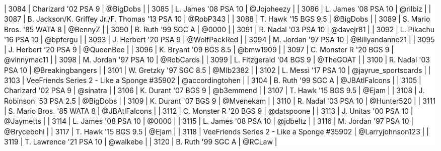 | 3084 | Charizard &#039;02 PSA 9 | \@BigDobs |
| 3085 | L. James &#039;08 PSA 10 | \@Jojoheezy |
| 3086 | L. James &#039;08 PSA 10 | \@rilbiz |
| 3087 | B. Jackson/K. Griffey Jr./F. Thomas &#039;13 PSA 10 | \@RobP343 |
| 3088 | T. Hawk &#039;15 BGS 9.5 | \@BigDobs |
| 3089 | S. Mario Bros. &#039;85 WATA 8 | \@BennyZ |
| 3090 | B. Ruth &#039;99 SGC A | \@0000 |
| 3091 | R. Nadal &#039;03 PSA 10 | \@davejr81 |
| 3092 | L. Pikachu &#039;16 PSA 10 | \@bpfergu |
| 3093 | J. Herbert &#039;20 PSA 9 | \@WolfPackRed |
| 3094 | M. Jordan &#039;97 PSA 10 | \@Billyandanne21 |
| 3095 | J. Herbert &#039;20 PSA 9 | \@QueenBee |
| 3096 | K. Bryant &#039;09 BGS 8.5 | \@bmw1909 |
| 3097 | C. Monster R &#039;20 BGS 9 | \@vinnymac11 |
| 3098 | M. Jordan &#039;97 PSA 10 | \@RobCards |
| 3099 | L. Fitzgerald &#039;04 BGS 9 | \@TheGOAT |
| 3100 | R. Nadal &#039;03 PSA 10 | \@Breakingbangers |
| 3101 | W. Gretzky &#039;97 SGC 8.5 | \@Mlb2382 |
| 3102 | L. Messi &#039;17 PSA 10 | \@jayrue_sportscards |
| 3103 | VeeFriends Series 2 - Like a Sponge #35902 | \@accordingtohen |
| 3104 | B. Ruth &#039;99 SGC A | \@JBAtlFalcons |
| 3105 | Charizard &#039;02 PSA 9 | \@sinatra |
| 3106 | K. Durant &#039;07 BGS 9 | \@b3emmend |
| 3107 | T. Hawk &#039;15 BGS 9.5 | \@Ejam |
| 3108 | J. Robinson &#039;53 PSA 2.5 | \@BigDobs |
| 3109 | K. Durant &#039;07 BGS 9 | \@Mvenekam |
| 3110 | R. Nadal &#039;03 PSA 10 | \@Hunter520 |
| 3111 | S. Mario Bros. &#039;85 WATA 8 | \@JBAtlFalcons |
| 3112 | C. Monster R &#039;20 BGS 9 | \@datspoone |
| 3113 | J. Unitas &#039;00 PSA 10 | \@Jaymetts |
| 3114 | L. James &#039;08 PSA 10 | \@0000 |
| 3115 | L. James &#039;08 PSA 10 | \@jdbeltz |
| 3116 | M. Jordan &#039;97 PSA 10 | \@Brycebohl |
| 3117 | T. Hawk &#039;15 BGS 9.5 | \@Ejam |
| 3118 | VeeFriends Series 2 - Like a Sponge #35902 | \@Larryjohnson123 |
| 3119 | T. Lawrence &#039;21 PSA 10 | \@walkebe |
| 3120 | B. Ruth &#039;99 SGC A | \@RCLaw |